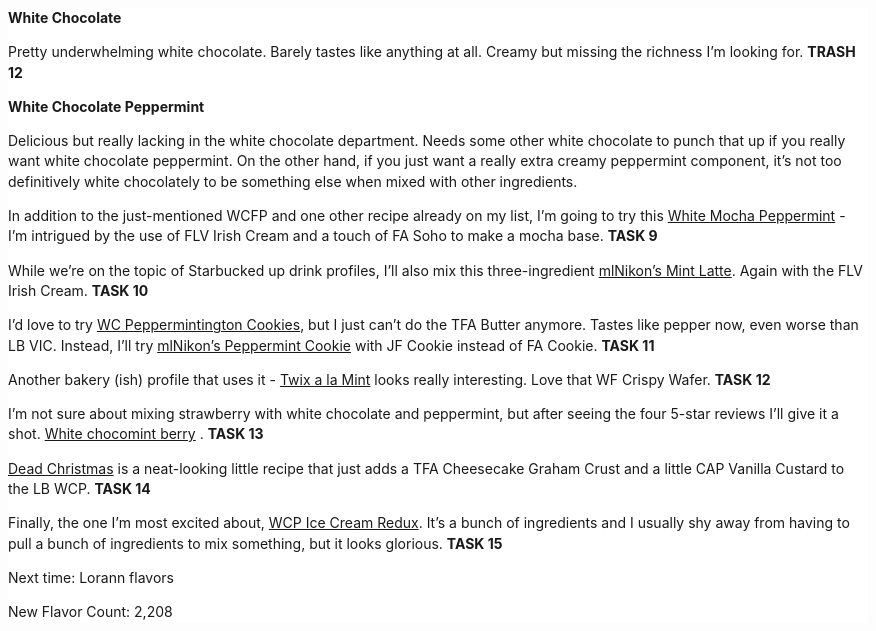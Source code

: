 **White Chocolate**

Pretty underwhelming white chocolate. Barely tastes like anything at all. Creamy but missing the richness I’m looking for. **TRASH 12**

**White Chocolate Peppermint**

Delicious but really lacking in the white chocolate department. Needs some other white chocolate to punch that up if you really want white chocolate peppermint. On the other hand, if you just want a really extra creamy peppermint component, it’s not too definitively white chocolately to be something else when mixed with other ingredients.

In addition to the just-mentioned WCFP and one other recipe already on my list, I’m going to try this [White Mocha Peppermint](https://alltheflavors.com/recipe/177318-white_mocha_peppermint) - I’m intrigued by the use of FLV Irish Cream and a touch of FA Soho to make a mocha base. **TASK 9**

While we’re on the topic of Starbucked up drink profiles, I’ll also mix this three-ingredient [mlNikon’s Mint Latte](https://alltheflavors.com/recipe/128741-mlnikons_mint_latte). Again with the FLV Irish Cream. **TASK 10**

I’d love to try [WC Peppermintington Cookies](https://alltheflavors.com/recipe/51359-wc_peppermintington_cookies), but I just can’t do the TFA Butter anymore. Tastes like pepper now, even worse than LB VIC. Instead, I’ll try [mlNikon’s Peppermint Cookie](https://alltheflavors.com/recipe/177811-mlnikons_peppermint_cookie) with JF Cookie instead of FA Cookie. **TASK 11**

Another bakery (ish) profile that uses it - [Twix a la Mint](https://alltheflavors.com/recipe/253731-twix_a_la_mint) looks really interesting. Love that WF Crispy Wafer. **TASK 12**

I’m not sure about mixing strawberry with white chocolate and peppermint, but after seeing the four 5-star reviews I’ll give it a shot. [White chocomint berry](https://alltheflavors.com/recipe/228977-white_chocomint_berry) . **TASK 13**

[Dead Christmas](https://alltheflavors.com/recipe/131433-dead_christmas_%F0%9F%8E%84_) is a neat-looking little recipe that just adds a TFA Cheesecake Graham Crust and a little CAP Vanilla Custard to the LB WCP. **TASK 14**

Finally, the one I’m most excited about, [WCP Ice Cream Redux](https://alltheflavors.com/recipe/254702-wcp_ice_cream_redux). It’s a bunch of ingredients and I usually shy away from having to pull a bunch of ingredients to mix something, but it looks glorious. **TASK 15**

Next time: Lorann flavors

New Flavor Count: 2,208
